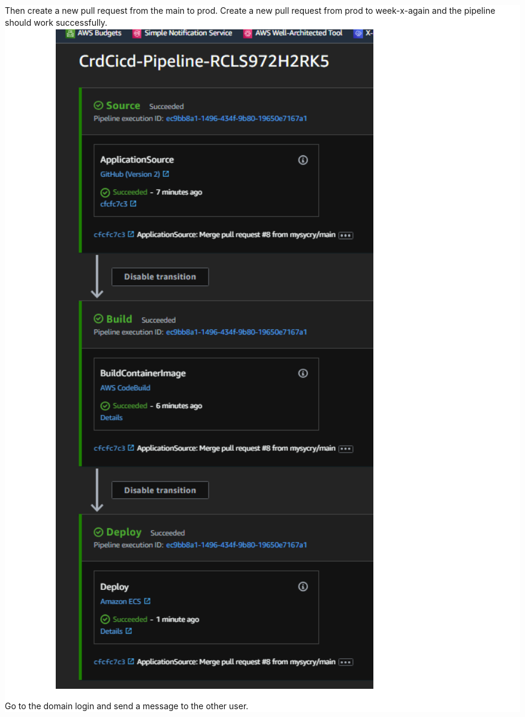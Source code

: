 Then create a new pull request from the main to prod. Create a new pull request from prod to week-x-again and the pipeline should work successfully.  
<img src="journal/assets/weekX-cicd-pipeline-success.png" alt="CICD Pipeline Success" width="700">  

Go to the domain login and send a message to the other user.  